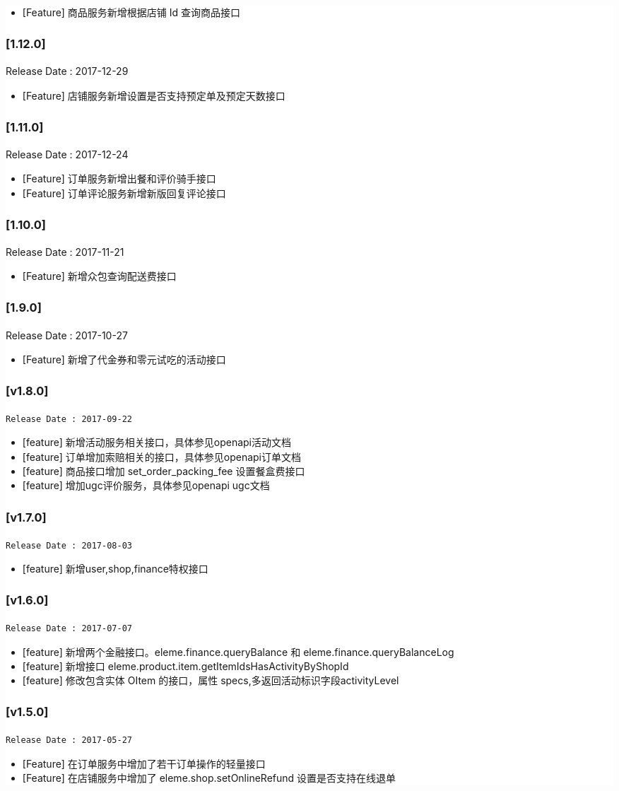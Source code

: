 - [Feature] 商品服务新增根据店铺 Id 查询商品接口

### [1.12.0]
Release Date : 2017-12-29

- [Feature] 店铺服务新增设置是否支持预定单及预定天数接口

### [1.11.0]
Release Date : 2017-12-24

- [Feature] 订单服务新增出餐和评价骑手接口
- [Feature] 订单评论服务新增新版回复评论接口

### [1.10.0]
Release Date : 2017-11-21

- [Feature] 新增众包查询配送费接口

### [1.9.0]
Release Date : 2017-10-27

- [Feature] 新增了代金券和零元试吃的活动接口

### [v1.8.0]
    Release Date : 2017-09-22


- [feature] 新增活动服务相关接口，具体参见openapi活动文档
- [feature] 订单增加索赔相关的接口，具体参见openapi订单文档
- [feature] 商品接口增加 set_order_packing_fee 设置餐盒费接口
- [feature] 增加ugc评价服务，具体参见openapi ugc文档



### [v1.7.0]
    Release Date : 2017-08-03


- [feature] 新增user,shop,finance特权接口



### [v1.6.0]
    Release Date : 2017-07-07


- [feature] 新增两个金融接口。eleme.finance.queryBalance 和 eleme.finance.queryBalanceLog
- [feature] 新增接口 eleme.product.item.getItemIdsHasActivityByShopId
- [feature] 修改包含实体 OItem 的接口，属性 specs,多返回活动标识字段activityLevel

### [v1.5.0]

    Release Date : 2017-05-27

- [Feature] 在订单服务中增加了若干订单操作的轻量接口
- [Feature] 在店铺服务中增加了 eleme.shop.setOnlineRefund 设置是否支持在线退单
